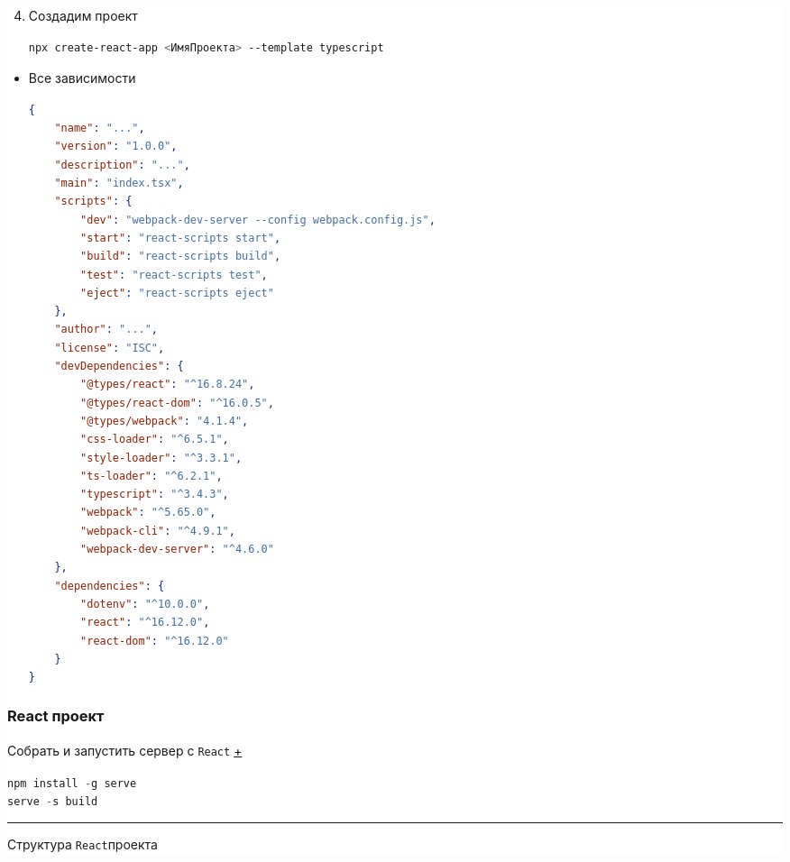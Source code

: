 4. Создадим проект
    ```bash
    npx create-react-app <ИмяПроекта> --template typescript
    ```

- Все зависимости
    ```json
    {
    	"name": "...",
    	"version": "1.0.0",
    	"description": "...",
    	"main": "index.tsx",
    	"scripts": {
    		"dev": "webpack-dev-server --config webpack.config.js",
    		"start": "react-scripts start",
    		"build": "react-scripts build",
    		"test": "react-scripts test",
    		"eject": "react-scripts eject"
    	},
    	"author": "...",
    	"license": "ISC",
    	"devDependencies": {
    		"@types/react": "^16.8.24",
    		"@types/react-dom": "^16.0.5",
    		"@types/webpack": "4.1.4",
    		"css-loader": "^6.5.1",
    		"style-loader": "^3.3.1",
    		"ts-loader": "^6.2.1",
    		"typescript": "^3.4.3",
    		"webpack": "^5.65.0",
    		"webpack-cli": "^4.9.1",
    		"webpack-dev-server": "^4.6.0"
    	},
    	"dependencies": {
    		"dotenv": "^10.0.0",
    		"react": "^16.12.0",
    		"react-dom": "^16.12.0"
    	}
    }
    ```

### React проект

Собрать и запустить сервер с `React` [ +](https://create-react-app.dev/docs/deployment/)

```js
npm install -g serve
serve -s build
```

---

Структура `React`проекта
